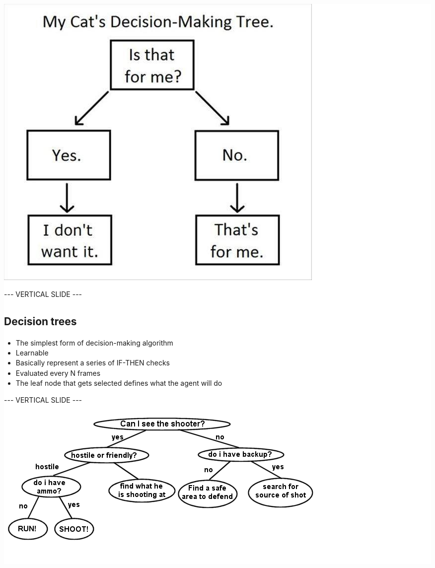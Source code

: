 ![Decision tree](resources/17.ai/cat_decision_tree.jpg)

--- VERTICAL SLIDE ---

## Decision trees

* The simplest form of decision-making algorithm
* Learnable
* Basically represent a series of IF-THEN checks
* Evaluated every N frames
* The leaf node that gets selected defines what the agent will do

--- VERTICAL SLIDE ---

![Decision tree](resources/17.ai/shooter_dt.gif)
